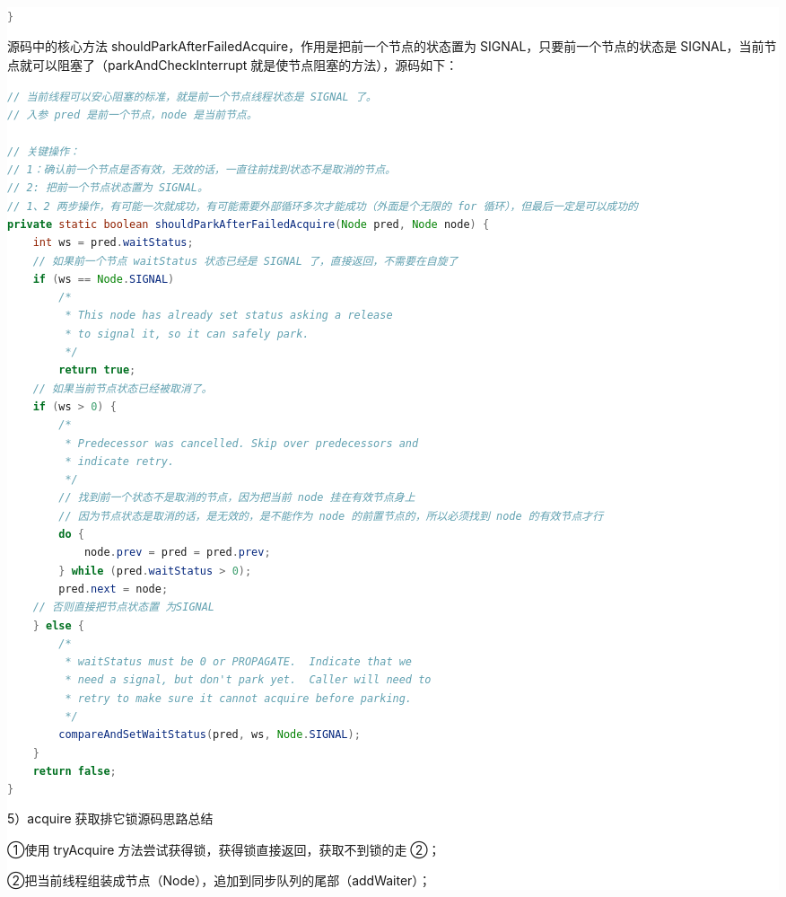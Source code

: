 ````java
}
````

源码中的核心方法 shouldParkAfterFailedAcquire，作用是把前一个节点的状态置为 SIGNAL，只要前一个节点的状态是 SIGNAL，当前节点就可以阻塞了（parkAndCheckInterrupt 就是使节点阻塞的方法），源码如下：

````java
// 当前线程可以安心阻塞的标准，就是前一个节点线程状态是 SIGNAL 了。
// 入参 pred 是前一个节点，node 是当前节点。

// 关键操作：
// 1：确认前一个节点是否有效，无效的话，一直往前找到状态不是取消的节点。
// 2: 把前一个节点状态置为 SIGNAL。
// 1、2 两步操作，有可能一次就成功，有可能需要外部循环多次才能成功（外面是个无限的 for 循环），但最后一定是可以成功的
private static boolean shouldParkAfterFailedAcquire(Node pred, Node node) {
    int ws = pred.waitStatus;
    // 如果前一个节点 waitStatus 状态已经是 SIGNAL 了，直接返回，不需要在自旋了
    if (ws == Node.SIGNAL)
        /*
         * This node has already set status asking a release
         * to signal it, so it can safely park.
         */
        return true;
    // 如果当前节点状态已经被取消了。
    if (ws > 0) {
        /*
         * Predecessor was cancelled. Skip over predecessors and
         * indicate retry.
         */
        // 找到前一个状态不是取消的节点，因为把当前 node 挂在有效节点身上
        // 因为节点状态是取消的话，是无效的，是不能作为 node 的前置节点的，所以必须找到 node 的有效节点才行
        do {
            node.prev = pred = pred.prev;
        } while (pred.waitStatus > 0);
        pred.next = node;
    // 否则直接把节点状态置 为SIGNAL
    } else {
        /*
         * waitStatus must be 0 or PROPAGATE.  Indicate that we
         * need a signal, but don't park yet.  Caller will need to
         * retry to make sure it cannot acquire before parking.
         */
        compareAndSetWaitStatus(pred, ws, Node.SIGNAL);
    }
    return false;
}
````

5）acquire 获取排它锁源码思路总结

①使用 tryAcquire 方法尝试获得锁，获得锁直接返回，获取不到锁的走 ②；

②把当前线程组装成节点（Node），追加到同步队列的尾部（addWaiter）；
